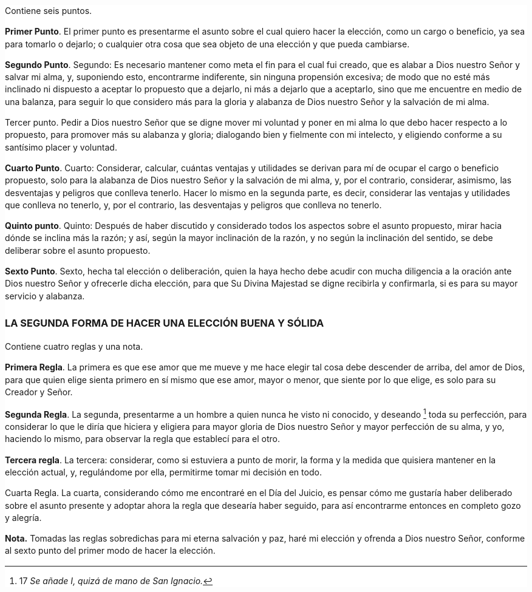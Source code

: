 Contiene seis puntos.

**Primer Punto**. El primer punto es presentarme el asunto sobre el cual quiero hacer la elección, como un cargo o beneficio, ya sea para tomarlo o dejarlo; o cualquier otra cosa que sea objeto de una elección y que pueda cambiarse.

**Segundo Punto**. Segundo: Es necesario mantener como meta el fin para el cual fui creado, que es alabar a Dios nuestro Señor y salvar mi alma, y, suponiendo esto, encontrarme indiferente, sin ninguna propensión excesiva; de modo que no esté más inclinado ni dispuesto a aceptar lo propuesto que a dejarlo, ni más a dejarlo que a aceptarlo, sino que me encuentre en medio de una balanza, para seguir lo que considero más para la gloria y alabanza de Dios nuestro Señor y la salvación de mi alma.

Tercer punto. Pedir a Dios nuestro Señor que se digne mover mi voluntad y poner en mi alma lo que debo hacer respecto a lo propuesto, para promover más su alabanza y gloria; dialogando bien y fielmente con mi intelecto, y eligiendo conforme a su santísimo placer y voluntad.

**Cuarto Punto**. Cuarto: Considerar, calcular, cuántas ventajas y utilidades se derivan para mí de ocupar el cargo o beneficio propuesto, solo para la alabanza de Dios nuestro Señor y la salvación de mi alma, y, por el contrario, considerar, asimismo, las desventajas y peligros que conlleva tenerlo. Hacer lo mismo en la segunda parte, es decir, considerar las ventajas y utilidades que conlleva no tenerlo, y, por el contrario, las desventajas y peligros que conlleva no tenerlo.

**Quinto punto**. Quinto: Después de haber discutido y considerado todos los aspectos sobre el asunto propuesto, mirar hacia dónde se inclina más la razón; y así, según la mayor inclinación de la razón, y no según la inclinación del sentido, se debe deliberar sobre el asunto propuesto.

**Sexto Punto**. Sexto, hecha tal elección o deliberación, quien la haya hecho debe acudir con mucha diligencia a la oración ante Dios nuestro Señor y ofrecerle dicha elección, para que Su Divina Majestad se digne recibirla y confirmarla, si es para su mayor servicio y alabanza.

### LA SEGUNDA FORMA DE HACER UNA ELECCIÓN BUENA Y SÓLIDA

Contiene cuatro reglas y una nota.

**Primera Regla**. La primera es que ese amor que me mueve y me hace elegir tal cosa debe descender de arriba, del amor de Dios, para que quien elige sienta primero en sí mismo que ese amor, mayor o menor, que siente por lo que elige, es solo para su Creador y Señor.

**Segunda Regla**. La segunda, presentarme a un hombre a quien nunca he visto ni conocido, y deseando [^16] toda su perfección, para considerar lo que le diría que hiciera y eligiera para mayor gloria de Dios nuestro Señor y mayor perfección de su alma, y ​​yo, haciendo lo mismo, para observar la regla que establecí para el otro.

**Tercera regla**. La tercera: considerar, como si estuviera a punto de morir, la forma y la medida que quisiera mantener en la elección actual, y, regulándome por ella, permitirme tomar mi decisión en todo.

Cuarta Regla. La cuarta, considerando cómo me encontraré en el Día del Juicio, es pensar cómo me gustaría haber deliberado sobre el asunto presente y adoptar ahora la regla que desearía haber seguido, para así encontrarme entonces en completo gozo y alegría.

**Nota.** Tomadas las reglas sobredichas para mi eterna salvación y paz, haré mi elección y ofrenda a Dios nuestro Señor, conforme al sexto punto del primer modo de hacer la elección.



<span id="h15"></span>


[^4]: 5 Sinagogas _está en la mano del Santo, reemplazando_ Templos, _que está tachado_.
[^5]: 6 _Es dudoso que estas palabras sean_ como yo _o_ conmigo.
[^6]: 7 En Su Eternidad _está en la mano de San Ignacio, reponiendo_ entre Ellos, _lo que está cancelado._
[^7]: 8 Y así, la plenitud de los tiempos que han venido _está en la mano del Santo_, y _está siendo tachada_.
[^8]: 9 Como se puede meditar piadosamente, _está escrito a mano por San Ignacio y se inserta delante_ de él, sentado.
[^9]: 10 El lugar o cueva de la Natividad _está en la mano del Santo, corrigiendo_ la posada, _que está tachada_.
[^10]: 11 Grande _está insertado, quizás, de mano de San Ignacio._
[^11]: 12 Como suele hacerlo en la mayoría de los casos, _se inserta con la letra del Santo_.
[^12]: 13 No solo o como deberían _es una corrección de_ no solo, _que está tachado. La corrección quizás sea de puño y letra de San Ignacio._
[^13]: 14 En el _está en la mano del Santo, sobre una palabra borrada._
[^14]: 15 No parece que esta elección sea una vocación divina que esté en la mano del Santo, corrigiendo no podemos decir que esta elección sea su vocación.
[^15]: 16 Divino _es añadido por mano de San Ignacio._
[^16]: 17 _Se añade I, quizá de mano de San Ignacio._
[^17]: 18 Tener parece estar en manos de San Ignacio.